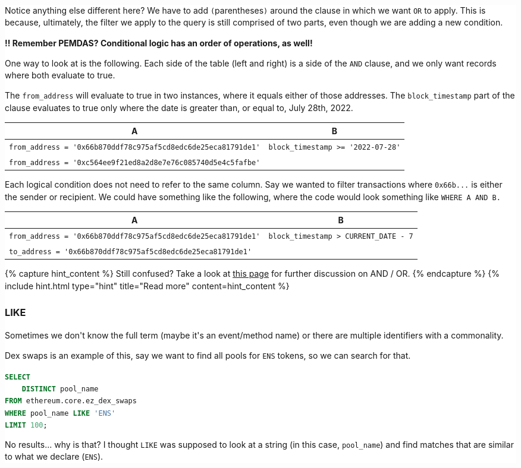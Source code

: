 
Notice anything else different here? We have to add `(`parentheses`)` around the clause in which we want `OR` to apply. This is because, ultimately, the filter we apply to the query is still comprised of two parts, even though we are adding a new condition.

**‼️ Remember PEMDAS? Conditional logic has an order of operations, as well!**

One way to look at is the following. Each side of the table (left and right) is a side of the `AND` clause, and we only want records where both evaluate to true.

The `from_address` will evaluate to true in two instances, where it equals either of those addresses. The `block_timestamp` part of the clause evaluates to true only where the date is greater than, or equal to, July 28th, 2022.


| A                                                             | B                                 |
| ------------------------------------------------------------- | --------------------------------- |
| `from_address = '0x66b870ddf78c975af5cd8edc6de25eca81791de1'` | `block_timestamp >= '2022-07-28'` |
| `from_address = '0xc564ee9f21ed8a2d8e7e76c085740d5e4c5fafbe'` |                                   |


Each logical condition does not need to refer to the same column. Say we wanted to filter transactions where `0x66b...` is either the sender or recipient. We could have something like the following, where the code would look something like `WHERE A AND B.`

| A                                                             | B                                    |
| ------------------------------------------------------------- | ------------------------------------ |
| `from_address = '0x66b870ddf78c975af5cd8edc6de25eca81791de1'` | `block_timestamp > CURRENT_DATE - 7` |
| `to_address = '0x66b870ddf78c975af5cd8edc6de25eca81791de1'`   |                                      |

{% capture hint_content %}
Still confused? Take a look at [this page](https://www.bennadel.com/blog/126-sql-and-or-order-of-operations.htm) for further discussion on AND / OR.
{% endcapture %}
{% include hint.html type="hint" title="Read more" content=hint_content %}

### LIKE

Sometimes we don't know the full term (maybe it's an event/method name) or there are multiple identifiers with a commonality.

Dex swaps is an example of this, say we want to find all pools for `ENS` tokens, so we can search for that.

```sql
SELECT 
    DISTINCT pool_name
FROM ethereum.core.ez_dex_swaps
WHERE pool_name LIKE 'ENS'
LIMIT 100;
```

No results... why is that? I thought `LIKE` was supposed to look at a string (in this case, `pool_name`) and find matches that are similar to what we declare (`ENS`).
